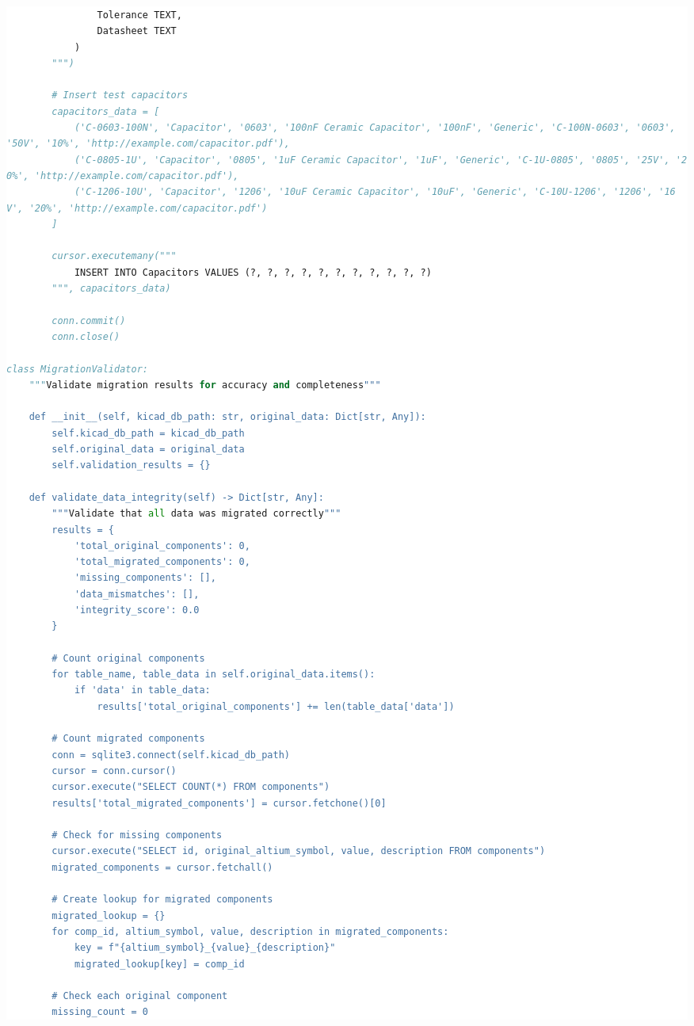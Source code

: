 ```python
                Tolerance TEXT,
                Datasheet TEXT
            )
        """)
        
        # Insert test capacitors
        capacitors_data = [
            ('C-0603-100N', 'Capacitor', '0603', '100nF Ceramic Capacitor', '100nF', 'Generic', 'C-100N-0603', '0603', '50V', '10%', 'http://example.com/capacitor.pdf'),
            ('C-0805-1U', 'Capacitor', '0805', '1uF Ceramic Capacitor', '1uF', 'Generic', 'C-1U-0805', '0805', '25V', '20%', 'http://example.com/capacitor.pdf'),
            ('C-1206-10U', 'Capacitor', '1206', '10uF Ceramic Capacitor', '10uF', 'Generic', 'C-10U-1206', '1206', '16V', '20%', 'http://example.com/capacitor.pdf')
        ]
        
        cursor.executemany("""
            INSERT INTO Capacitors VALUES (?, ?, ?, ?, ?, ?, ?, ?, ?, ?, ?)
        """, capacitors_data)
        
        conn.commit()
        conn.close()

class MigrationValidator:
    """Validate migration results for accuracy and completeness"""
    
    def __init__(self, kicad_db_path: str, original_data: Dict[str, Any]):
        self.kicad_db_path = kicad_db_path
        self.original_data = original_data
        self.validation_results = {}
    
    def validate_data_integrity(self) -> Dict[str, Any]:
        """Validate that all data was migrated correctly"""
        results = {
            'total_original_components': 0,
            'total_migrated_components': 0,
            'missing_components': [],
            'data_mismatches': [],
            'integrity_score': 0.0
        }
        
        # Count original components
        for table_name, table_data in self.original_data.items():
            if 'data' in table_data:
                results['total_original_components'] += len(table_data['data'])
        
        # Count migrated components
        conn = sqlite3.connect(self.kicad_db_path)
        cursor = conn.cursor()
        cursor.execute("SELECT COUNT(*) FROM components")
        results['total_migrated_components'] = cursor.fetchone()[0]
        
        # Check for missing components
        cursor.execute("SELECT id, original_altium_symbol, value, description FROM components")
        migrated_components = cursor.fetchall()
        
        # Create lookup for migrated components
        migrated_lookup = {}
        for comp_id, altium_symbol, value, description in migrated_components:
            key = f"{altium_symbol}_{value}_{description}"
            migrated_lookup[key] = comp_id
        
        # Check each original component
        missing_count = 0
```